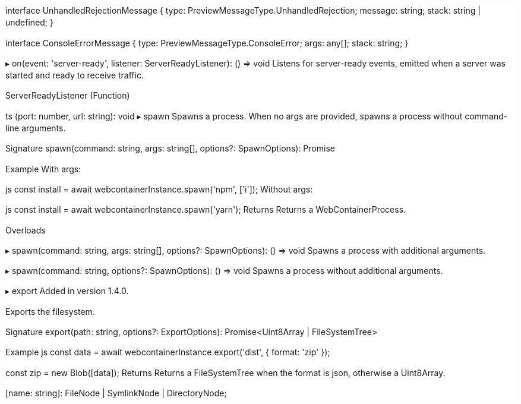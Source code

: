 interface UnhandledRejectionMessage {
    type: PreviewMessageType.UnhandledRejection;
    message: string;
    stack: string | undefined;
}

interface ConsoleErrorMessage {
    type: PreviewMessageType.ConsoleError;
    args: any[];
    stack: string;
}

▸ on(event: 'server-ready', listener: ServerReadyListener): () => void
Listens for server-ready events, emitted when a server was started and ready to receive traffic.

ServerReadyListener (Function)

ts
(port: number, url: string): void
▸ spawn
Spawns a process. When no args are provided, spawns a process without command-line arguments.

Signature
spawn(command: string, args: string[], options?: SpawnOptions): Promise<WebContainerProcess>

Example
With args:

js
const install = await webcontainerInstance.spawn('npm', ['i']);
Without args:

js
const install = await webcontainerInstance.spawn('yarn');
Returns
Returns a WebContainerProcess.


Overloads

▸ spawn(command: string, args: string[], options?: SpawnOptions): () => void
Spawns a process with additional arguments.

▸ spawn(command: string, options?: SpawnOptions): () => void
Spawns a process without additional arguments.

▸ export
Added in version 1.4.0.

Exports the filesystem.

Signature
export(path: string, options?: ExportOptions): Promise<Uint8Array | FileSystemTree>

Example
js
const data = await webcontainerInstance.export('dist', { format: 'zip' });

const zip = new Blob([data]);
Returns
Returns a FileSystemTree when the format is json, otherwise a Uint8Array.


  [name: string]: FileNode | SymlinkNode | DirectoryNode;